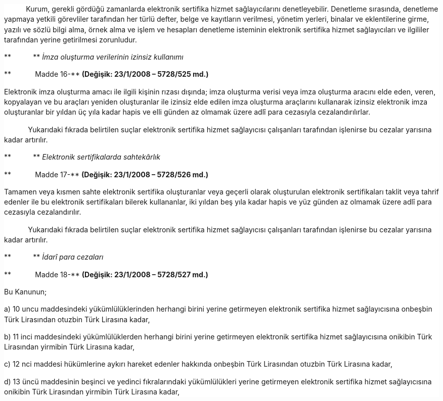 
           Kurum, gerekli gördüğü zamanlarda elektronik sertifika hizmet
sağlayıcılarını denetleyebilir. Denetleme sırasında, denetleme yapmaya
yetkili görevliler tarafından her türlü defter, belge ve kayıtların
verilmesi, yönetim yerleri, binalar ve eklentilerine girme, yazılı ve
sözlü bilgi alma, örnek alma ve işlem ve hesapları denetleme isteminin
elektronik sertifika hizmet sağlayıcıları ve ilgililer tarafından yerine
getirilmesi zorunludur.

**           ** *İmza oluşturma verilerinin izinsiz kullanımı*

**            Madde 16-** **(Değişik: 23/1/2008 – 5728/525 md.)**

Elektronik imza oluşturma amacı ile ilgili kişinin rızası dışında; imza
oluşturma verisi veya imza oluşturma aracını elde eden, veren,
kopyalayan ve bu araçları yeniden oluşturanlar ile izinsiz elde edilen
imza oluşturma araçlarını kullanarak izinsiz elektronik imza
oluşturanlar bir yıldan üç yıla kadar hapis ve elli günden az olmamak
üzere adlî para cezasıyla cezalandırılırlar.

            Yukarıdaki fıkrada belirtilen suçlar elektronik sertifika
hizmet sağlayıcısı çalışanları tarafından işlenirse bu cezalar yarısına
kadar artırılır.

**           ** *Elektronik sertifikalarda sahtekârlık*

**            Madde 17-** **(Değişik: 23/1/2008 – 5728/526 md.)**

Tamamen veya kısmen sahte elektronik sertifika oluşturanlar veya geçerli
olarak oluşturulan elektronik sertifikaları taklit veya tahrif edenler
ile bu elektronik sertifikaları bilerek kullananlar, iki yıldan beş yıla
kadar hapis ve yüz günden az olmamak üzere adlî para cezasıyla
cezalandırılır.

            Yukarıdaki fıkrada belirtilen suçlar elektronik sertifika
hizmet sağlayıcısı çalışanları tarafından işlenirse bu cezalar yarısına
kadar artırılır.

**           ** *İdarî para cezaları*

**            Madde 18-** **(Değişik: 23/1/2008 – 5728/527 md.)**

Bu Kanunun;

a\) 10 uncu maddesindeki yükümlülüklerinden herhangi birini yerine
getirmeyen elektronik sertifika hizmet sağlayıcısına onbeşbin Türk
Lirasından otuzbin Türk Lirasına kadar,

b\) 11 inci maddesindeki yükümlülüklerden herhangi birini yerine
getirmeyen elektronik sertifika hizmet sağlayıcısına onikibin Türk
Lirasından yirmibin Türk Lirasına kadar,

c\) 12 nci maddesi hükümlerine aykırı hareket edenler hakkında onbeşbin
Türk Lirasından otuzbin Türk Lirasına kadar,

d\) 13 üncü maddesinin beşinci ve yedinci fıkralarındaki yükümlülükleri
yerine getirmeyen elektronik sertifika hizmet sağlayıcısına onikibin
Türk Lirasından yirmibin Türk Lirasına kadar,
